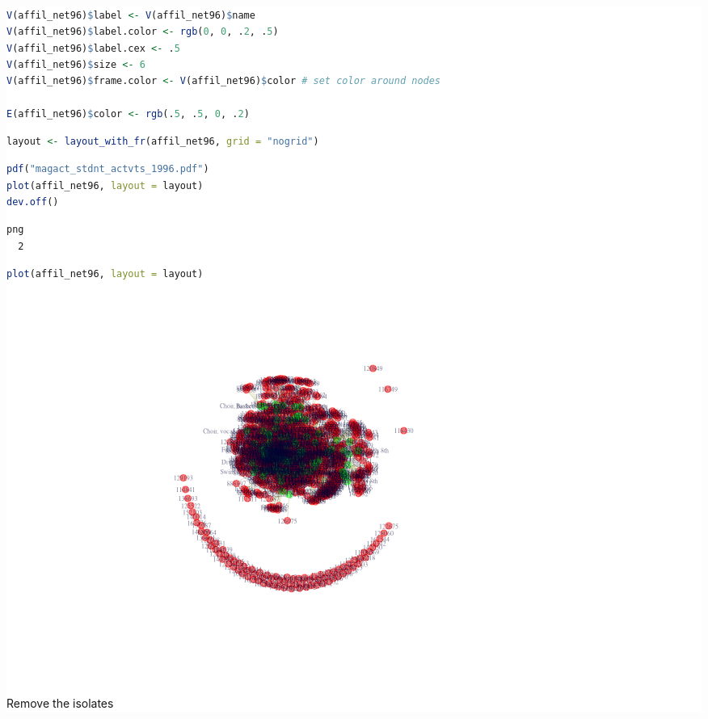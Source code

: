 ``` r
V(affil_net96)$label <- V(affil_net96)$name
V(affil_net96)$label.color <- rgb(0, 0, .2, .5)
V(affil_net96)$label.cex <- .5
V(affil_net96)$size <- 6
V(affil_net96)$frame.color <- V(affil_net96)$color # set color around nodes

E(affil_net96)$color <- rgb(.5, .5, 0, .2)
```

``` r
layout <- layout_with_fr(affil_net96, grid = "nogrid")
```

``` r
pdf("magact_stdnt_actvts_1996.pdf")
plot(affil_net96, layout = layout)
dev.off()
```

    png 
      2 

``` r
plot(affil_net96, layout = layout)
```

![](11-TwoModeNetworks_files/figure-commonmark/plot-affil-net96-1.png)

Remove the isolates
